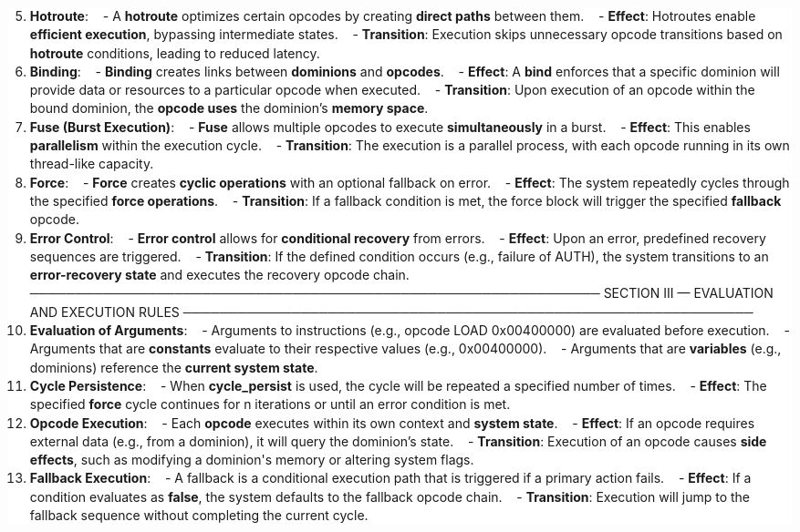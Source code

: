5. **Hotroute**:
   - A **hotroute** optimizes certain opcodes by creating **direct paths** between them.
   - **Effect**: Hotroutes enable **efficient execution**, bypassing intermediate states.
   - **Transition**: Execution skips unnecessary opcode transitions based on **hotroute** conditions, leading to reduced latency.
 
6. **Binding**:
   - **Binding** creates links between **dominions** and **opcodes**.
   - **Effect**: A **bind** enforces that a specific dominion will provide data or resources to a particular opcode when executed.
   - **Transition**: Upon execution of an opcode within the bound dominion, the **opcode uses** the dominion’s **memory space**.
 
7. **Fuse (Burst Execution)**:
   - **Fuse** allows multiple opcodes to execute **simultaneously** in a burst.
   - **Effect**: This enables **parallelism** within the execution cycle.
   - **Transition**: The execution is a parallel process, with each opcode running in its own thread-like capacity.
 
8. **Force**:
   - **Force** creates **cyclic operations** with an optional fallback on error.
   - **Effect**: The system repeatedly cycles through the specified **force operations**.
   - **Transition**: If a fallback condition is met, the force block will trigger the specified **fallback** opcode.
 
9. **Error Control**:
   - **Error control** allows for **conditional recovery** from errors.
   - **Effect**: Upon an error, predefined recovery sequences are triggered.
   - **Transition**: If the defined condition occurs (e.g., failure of AUTH), the system transitions to an **error-recovery state** and executes the recovery opcode chain.
 
───────────────────────────────────────────────────────────────
SECTION III — EVALUATION AND EXECUTION RULES
───────────────────────────────────────────────────────────────
 
1. **Evaluation of Arguments**:
   - Arguments to instructions (e.g., opcode LOAD 0x00400000) are evaluated before execution.
   - Arguments that are **constants** evaluate to their respective values (e.g., 0x00400000).
   - Arguments that are **variables** (e.g., dominions) reference the **current system state**.
 
2. **Cycle Persistence**:
   - When **cycle_persist** is used, the cycle will be repeated a specified number of times.
   - **Effect**: The specified **force** cycle continues for n iterations or until an error condition is met.
 
3. **Opcode Execution**:
   - Each **opcode** executes within its own context and **system state**.
   - **Effect**: If an opcode requires external data (e.g., from a dominion), it will query the dominion’s state.
   - **Transition**: Execution of an opcode causes **side effects**, such as modifying a dominion's memory or altering system flags.
 
4. **Fallback Execution**:
   - A fallback is a conditional execution path that is triggered if a primary action fails.
   - **Effect**: If a condition evaluates as **false**, the system defaults to the fallback opcode chain.
   - **Transition**: Execution will jump to the fallback sequence without completing the current cycle.
 